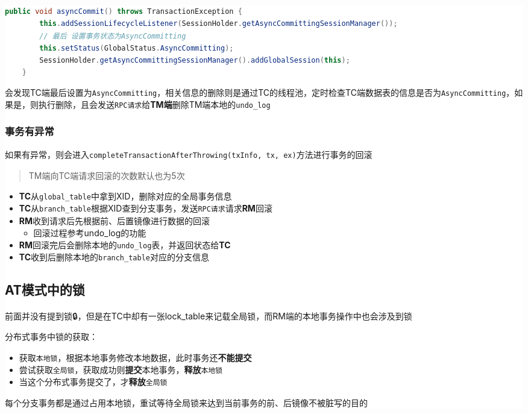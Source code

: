 ```java
public void asyncCommit() throws TransactionException {
        this.addSessionLifecycleListener(SessionHolder.getAsyncCommittingSessionManager());
        // 最后 设置事务状态为AsyncCommitting
        this.setStatus(GlobalStatus.AsyncCommitting);
        SessionHolder.getAsyncCommittingSessionManager().addGlobalSession(this);
    }
```

会发现TC端最后设置为`AsyncCommitting`，相关信息的删除则是通过TC的线程池，定时检查TC端数据表的信息是否为`AsyncCommitting`，如果是，则执行删除，且会发送`RPC请求`给**TM端**删除TM端本地的`undo_log`



### 事务有异常

如果有异常，则会进入`completeTransactionAfterThrowing(txInfo, tx, ex)`方法进行事务的回滚

> TM端向TC端请求回滚的次数默认也为5次

- **TC**从`global_table`中拿到XID，删除对应的全局事务信息
- **TC**从`branch_table`根据XID查到分支事务，发送`RPC请求`请求**RM**回滚
- **RM**收到请求后先根据前、后置镜像进行数据的回滚
    - 回滚过程参考undo_log的功能
- **RM**回滚完后会删除本地的`undo_log`表，并返回状态给**TC**
- **TC**收到后删除本地的`branch_table`对应的分支信息





## AT模式中的锁

前面并没有提到锁🔒，但是在TC中却有一张lock_table来记载全局锁，而RM端的本地事务操作中也会涉及到锁

分布式事务中锁的获取：

- 获取`本地锁`，根据本地事务修改本地数据，此时事务还**不能提交**
- 尝试获取`全局锁`，获取成功则**提交**本地事务，**释放**`本地锁`
- 当这个分布式事务提交了，才**释放**`全局锁`

每个分支事务都是通过占用本地锁，重试等待全局锁来达到当前事务的前、后镜像不被脏写的目的
